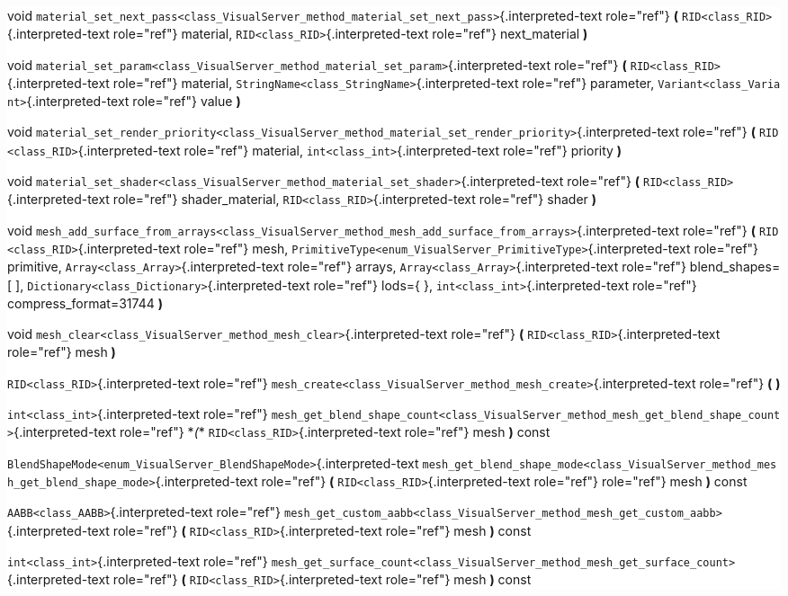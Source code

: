   void                                                                   `material_set_next_pass<class_VisualServer_method_material_set_next_pass>`{.interpreted-text role="ref"} **(** `RID<class_RID>`{.interpreted-text role="ref"}
                                                                         material, `RID<class_RID>`{.interpreted-text role="ref"} next\_material **)**

  void                                                                   `material_set_param<class_VisualServer_method_material_set_param>`{.interpreted-text role="ref"} **(** `RID<class_RID>`{.interpreted-text role="ref"} material,
                                                                         `StringName<class_StringName>`{.interpreted-text role="ref"} parameter, `Variant<class_Variant>`{.interpreted-text role="ref"} value **)**

  void                                                                   `material_set_render_priority<class_VisualServer_method_material_set_render_priority>`{.interpreted-text role="ref"} **(** `RID<class_RID>`{.interpreted-text
                                                                         role="ref"} material, `int<class_int>`{.interpreted-text role="ref"} priority **)**

  void                                                                   `material_set_shader<class_VisualServer_method_material_set_shader>`{.interpreted-text role="ref"} **(** `RID<class_RID>`{.interpreted-text role="ref"}
                                                                         shader\_material, `RID<class_RID>`{.interpreted-text role="ref"} shader **)**

  void                                                                   `mesh_add_surface_from_arrays<class_VisualServer_method_mesh_add_surface_from_arrays>`{.interpreted-text role="ref"} **(** `RID<class_RID>`{.interpreted-text
                                                                         role="ref"} mesh, `PrimitiveType<enum_VisualServer_PrimitiveType>`{.interpreted-text role="ref"} primitive, `Array<class_Array>`{.interpreted-text role="ref"}
                                                                         arrays, `Array<class_Array>`{.interpreted-text role="ref"} blend\_shapes=\[ \], `Dictionary<class_Dictionary>`{.interpreted-text role="ref"} lods={ },
                                                                         `int<class_int>`{.interpreted-text role="ref"} compress\_format=31744 **)**

  void                                                                   `mesh_clear<class_VisualServer_method_mesh_clear>`{.interpreted-text role="ref"} **(** `RID<class_RID>`{.interpreted-text role="ref"} mesh **)**

  `RID<class_RID>`{.interpreted-text role="ref"}                         `mesh_create<class_VisualServer_method_mesh_create>`{.interpreted-text role="ref"} **(** **)**

  `int<class_int>`{.interpreted-text role="ref"}                         `mesh_get_blend_shape_count<class_VisualServer_method_mesh_get_blend_shape_count>`{.interpreted-text role="ref"} \**(*\* `RID<class_RID>`{.interpreted-text
                                                                         role="ref"} mesh **)** const

  `BlendShapeMode<enum_VisualServer_BlendShapeMode>`{.interpreted-text   `mesh_get_blend_shape_mode<class_VisualServer_method_mesh_get_blend_shape_mode>`{.interpreted-text role="ref"} **(** `RID<class_RID>`{.interpreted-text
  role="ref"}                                                            role="ref"} mesh **)** const

  `AABB<class_AABB>`{.interpreted-text role="ref"}                       `mesh_get_custom_aabb<class_VisualServer_method_mesh_get_custom_aabb>`{.interpreted-text role="ref"} **(** `RID<class_RID>`{.interpreted-text role="ref"} mesh
                                                                         **)** const

  `int<class_int>`{.interpreted-text role="ref"}                         `mesh_get_surface_count<class_VisualServer_method_mesh_get_surface_count>`{.interpreted-text role="ref"} **(** `RID<class_RID>`{.interpreted-text role="ref"} mesh
                                                                         **)** const
